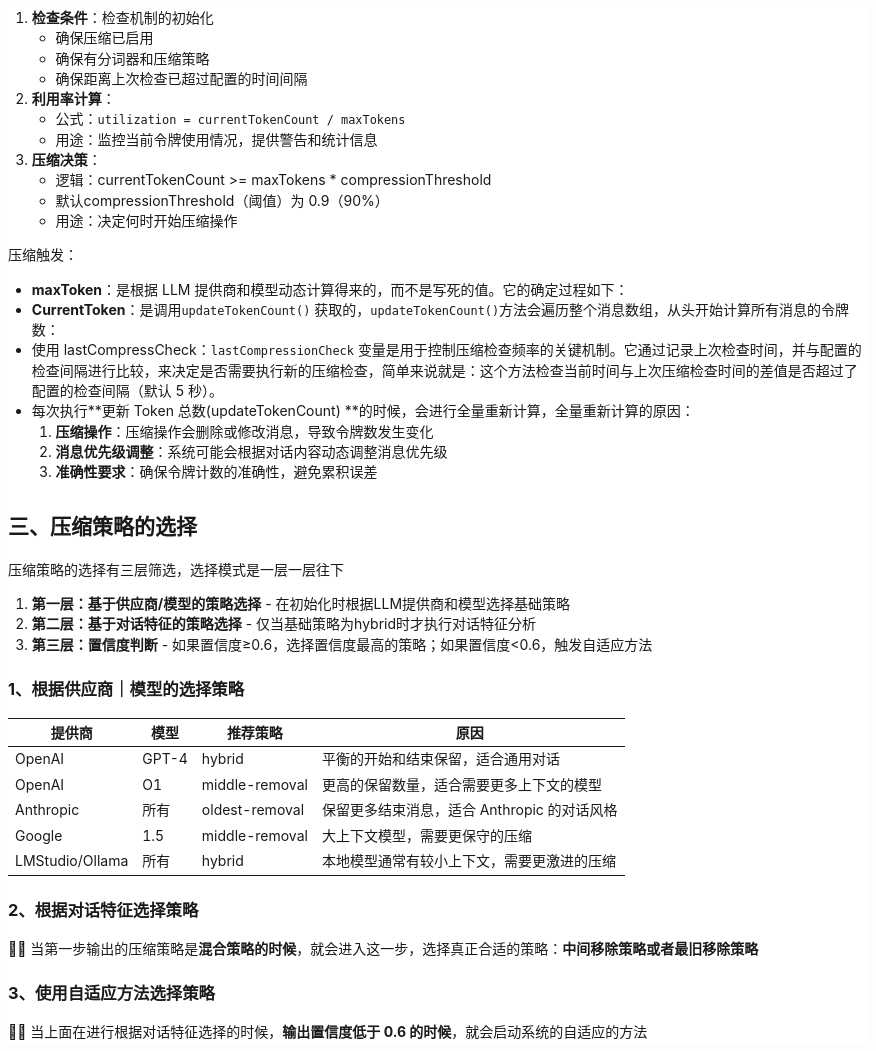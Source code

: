 1. **检查条件**：检查机制的初始化
    - 确保压缩已启用
    - 确保有分词器和压缩策略
    - 确保距离上次检查已超过配置的时间间隔
2. **利用率计算**：
    - 公式：`utilization = currentTokenCount / maxTokens`
    - 用途：监控当前令牌使用情况，提供警告和统计信息
3. **压缩决策**：
    - 逻辑：<font style="background-color:rgba(255, 255, 255, 0.1);">currentTokenCount >= maxTokens * compressionThreshold</font>
    - 默认<font style="background-color:rgba(255, 255, 255, 0.1);">compressionThreshold（</font>阈值）为 0.9（90%）
    - 用途：决定何时开始压缩操作

压缩触发：

+ **maxToken**：是根据 LLM 提供商和模型动态计算得来的，而不是写死的值。它的确定过程如下：
+ **CurrentToken**：是调用`updateTokenCount()` 获取的，`updateTokenCount()`方法会遍历整个消息数组，从头开始计算所有消息的令牌数：
+ 使用 lastCompressCheck：`lastCompressionCheck` 变量是用于控制压缩检查频率的关键机制。它通过记录上次检查时间，并与配置的检查间隔进行比较，来决定是否需要执行新的压缩检查，简单来说就是：这个方法检查当前时间与上次压缩检查时间的差值是否超过了配置的检查间隔（默认 5 秒）。
+ 每次执行**更新 Token 总数(updateTokenCount) **的时候，会进行全量重新计算，全量重新计算的原因：
    1. **压缩操作**：压缩操作会删除或修改消息，导致令牌数发生变化
    2. **消息优先级调整**：系统可能会根据对话内容动态调整消息优先级
    3. **准确性要求**：确保令牌计数的准确性，避免累积误差



## 三、压缩策略的选择
压缩策略的选择有三层筛选，选择模式是一层一层往下

1. **第一层：基于供应商/模型的策略选择** - 在初始化时根据LLM提供商和模型选择基础策略
2. **第二层：基于对话特征的策略选择** - 仅当基础策略为hybrid时才执行对话特征分析
3. **第三层：置信度判断** - 如果置信度≥0.6，选择置信度最高的策略；如果置信度<0.6，触发自适应方法

### 1、根据供应商｜模型的选择策略
| 提供商 | 模型 | 推荐策略 | 原因 |
| --- | --- | --- | --- |
| OpenAI | GPT-4 | hybrid | 平衡的开始和结束保留，适合通用对话 |
| OpenAI | O1 | middle-removal | 更高的保留数量，适合需要更多上下文的模型 |
| Anthropic | 所有 | oldest-removal | 保留更多结束消息，适合 Anthropic 的对话风格 |
| Google | 1.5 | middle-removal | 大上下文模型，需要更保守的压缩 |
| LMStudio/Ollama | 所有 | hybrid | 本地模型通常有较小上下文，需要更激进的压缩 |


### 2、根据对话特征选择策略
🌟🌟 当第一步输出的压缩策略是**混合策略的时候**，就会进入这一步，选择真正合适的策略：**中间移除策略或者最旧移除策略**


### 3、使用自适应方法选择策略
🌟🌟 当上面在进行根据对话特征选择的时候，**输出置信度低于 0.6 的时候**，就会启动系统的自适应的方法
